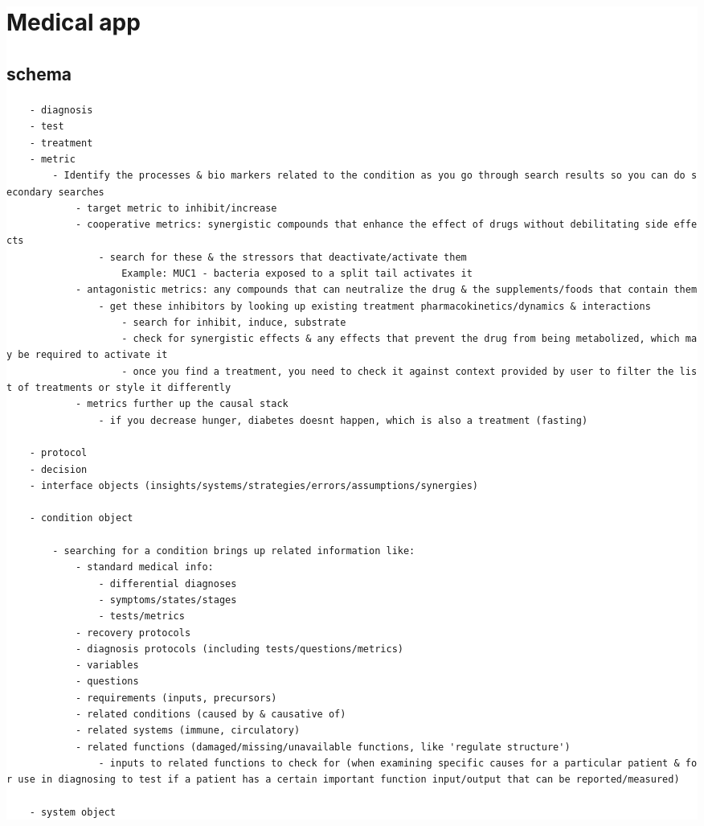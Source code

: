 # Medical app


## schema

		- diagnosis
		- test
		- treatment
		- metric
			- Identify the processes & bio markers related to the condition as you go through search results so you can do secondary searches
				- target metric to inhibit/increase
				- cooperative metrics: synergistic compounds that enhance the effect of drugs without debilitating side effects
					- search for these & the stressors that deactivate/activate them
						Example: MUC1 - bacteria exposed to a split tail activates it
				- antagonistic metrics: any compounds that can neutralize the drug & the supplements/foods that contain them
					- get these inhibitors by looking up existing treatment pharmacokinetics/dynamics & interactions
						- search for inhibit, induce, substrate
						- check for synergistic effects & any effects that prevent the drug from being metabolized, which may be required to activate it
						- once you find a treatment, you need to check it against context provided by user to filter the list of treatments or style it differently
				- metrics further up the causal stack 
					- if you decrease hunger, diabetes doesnt happen, which is also a treatment (fasting)

		- protocol
		- decision
		- interface objects (insights/systems/strategies/errors/assumptions/synergies)

		- condition object

			- searching for a condition brings up related information like:
				- standard medical info:
					- differential diagnoses
					- symptoms/states/stages
					- tests/metrics
				- recovery protocols
				- diagnosis protocols (including tests/questions/metrics)
				- variables
				- questions
				- requirements (inputs, precursors)
				- related conditions (caused by & causative of)
				- related systems (immune, circulatory)
				- related functions (damaged/missing/unavailable functions, like 'regulate structure')
					- inputs to related functions to check for (when examining specific causes for a particular patient & for use in diagnosing to test if a patient has a certain important function input/output that can be reported/measured)

		- system object
